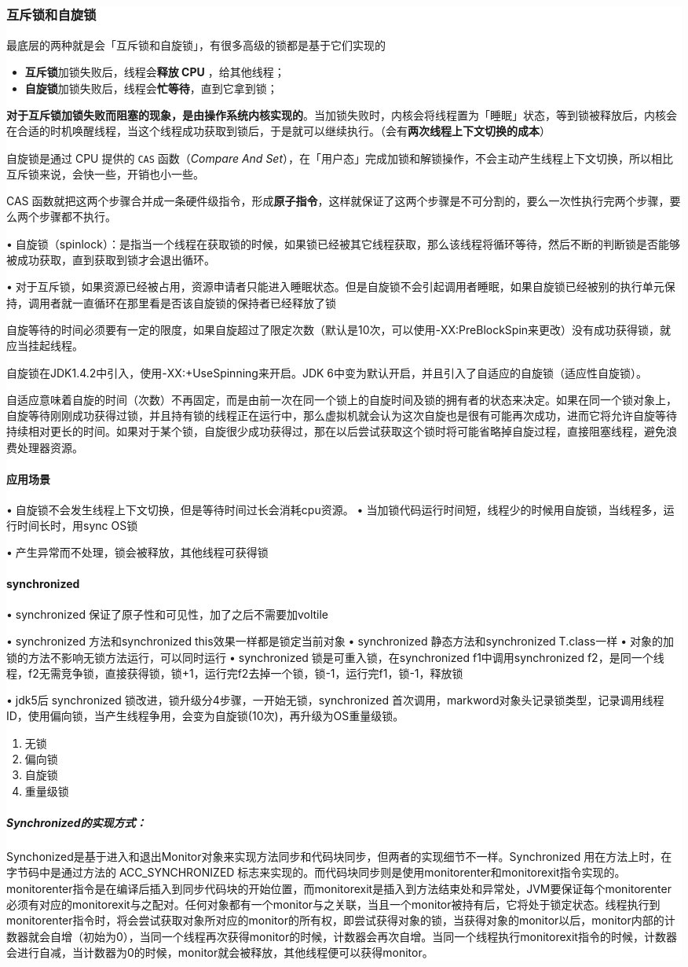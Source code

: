### 互斥锁和自旋锁

最底层的两种就是会「互斥锁和自旋锁」，有很多高级的锁都是基于它们实现的

- **互斥锁**加锁失败后，线程会**释放 CPU** ，给其他线程；
- **自旋锁**加锁失败后，线程会**忙等待**，直到它拿到锁；

**对于互斥锁加锁失败而阻塞的现象，是由操作系统内核实现的**。当加锁失败时，内核会将线程置为「睡眠」状态，等到锁被释放后，内核会在合适的时机唤醒线程，当这个线程成功获取到锁后，于是就可以继续执行。（会有**两次线程上下文切换的成本**）

自旋锁是通过 CPU 提供的 `CAS` 函数（*Compare And Set*），在「用户态」完成加锁和解锁操作，不会主动产生线程上下文切换，所以相比互斥锁来说，会快一些，开销也小一些。

CAS 函数就把这两个步骤合并成一条硬件级指令，形成**原子指令**，这样就保证了这两个步骤是不可分割的，要么一次性执行完两个步骤，要么两个步骤都不执行。

 • 自旋锁（spinlock）：是指当一个线程在获取锁的时候，如果锁已经被其它线程获取，那么该线程将循环等待，然后不断的判断锁是否能够被成功获取，直到获取到锁才会退出循环。

 • 对于互斥锁，如果资源已经被占用，资源申请者只能进入睡眠状态。但是自旋锁不会引起调用者睡眠，如果自旋锁已经被别的执行单元保持，调用者就一直循环在那里看是否该自旋锁的保持者已经释放了锁

自旋等待的时间必须要有一定的限度，如果自旋超过了限定次数（默认是10次，可以使用-XX:PreBlockSpin来更改）没有成功获得锁，就应当挂起线程。

自旋锁在JDK1.4.2中引入，使用-XX:+UseSpinning来开启。JDK 6中变为默认开启，并且引入了自适应的自旋锁（适应性自旋锁）。

自适应意味着自旋的时间（次数）不再固定，而是由前一次在同一个锁上的自旋时间及锁的拥有者的状态来决定。如果在同一个锁对象上，自旋等待刚刚成功获得过锁，并且持有锁的线程正在运行中，那么虚拟机就会认为这次自旋也是很有可能再次成功，进而它将允许自旋等待持续相对更长的时间。如果对于某个锁，自旋很少成功获得过，那在以后尝试获取这个锁时将可能省略掉自旋过程，直接阻塞线程，避免浪费处理器资源。

#### 应用场景

 • 自旋锁不会发生线程上下文切换，但是等待时间过长会消耗cpu资源。
 • 当加锁代码运行时间短，线程少的时候用自旋锁，当线程多，运行时间长时，用sync  OS锁

 • 产生异常而不处理，锁会被释放，其他线程可获得锁

#### synchronized  

• synchronized 保证了原子性和可见性，加了之后不需要加voltile

 • synchronized 方法和synchronized this效果一样都是锁定当前对象
 • synchronized 静态方法和synchronized T.class一样
 • 对象的加锁的方法不影响无锁方法运行，可以同时运行
 • synchronized 锁是可重入锁，在synchronized f1中调用synchronized f2，是同一个线程，f2无需竞争锁，直接获得锁，锁+1，运行完f2去掉一个锁，锁-1，运行完f1，锁-1，释放锁

 • jdk5后 synchronized 锁改进，锁升级分4步骤，一开始无锁，synchronized  首次调用，markword对象头记录锁类型，记录调用线程ID，使用偏向锁，当产生线程争用，会变为自旋锁(10次)，再升级为OS重量级锁。

1. 无锁
2. 偏向锁
3. 自旋锁
4. 重量级锁

##### Synchronized的实现方式：
Synchonized是基于进入和退出Monitor对象来实现方法同步和代码块同步，但两者的实现细节不一样。Synchronized 用在方法上时，在字节码中是通过方法的 ACC_SYNCHRONIZED 标志来实现的。而代码块同步则是使用monitorenter和monitorexit指令实现的。
monitorenter指令是在编译后插入到同步代码块的开始位置，而monitorexit是插入到方法结束处和异常处，JVM要保证每个monitorenter必须有对应的monitorexit与之配对。任何对象都有一个monitor与之关联，当且一个monitor被持有后，它将处于锁定状态。线程执行到monitorenter指令时，将会尝试获取对象所对应的monitor的所有权，即尝试获得对象的锁，当获得对象的monitor以后，monitor内部的计数器就会自增（初始为0），当同一个线程再次获得monitor的时候，计数器会再次自增。当同一个线程执行monitorexit指令的时候，计数器会进行自减，当计数器为0的时候，monitor就会被释放，其他线程便可以获得monitor。
